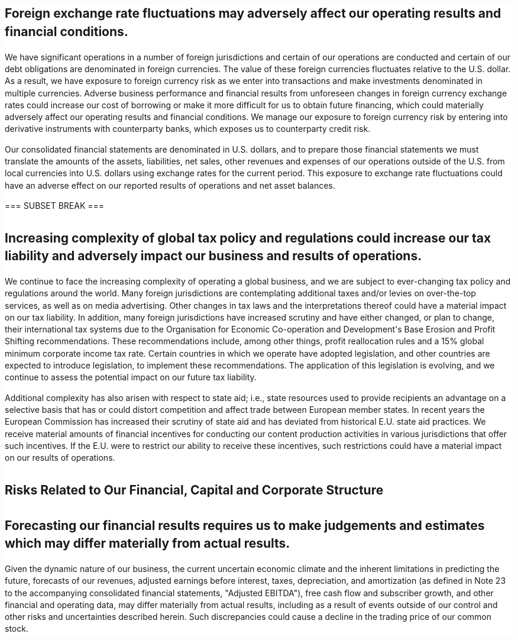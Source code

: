 Foreign exchange rate fluctuations may adversely affect our operating results and financial conditions.
-------------------------------------------------------------------------------------------------------

We have significant operations in a number of foreign jurisdictions and certain of our operations are conducted and certain of our debt obligations are denominated in foreign currencies. The value of these foreign currencies fluctuates relative to the U.S. dollar. As a result, we have exposure to foreign currency risk as we enter into transactions and make investments denominated in multiple currencies. Adverse business performance and financial results from unforeseen changes in foreign currency exchange rates could increase our cost of borrowing or make it more difficult for us to obtain future financing, which could materially adversely affect our operating results and financial conditions. We manage our exposure to foreign currency risk by entering into derivative instruments with counterparty banks, which exposes us to counterparty credit risk.

Our consolidated financial statements are denominated in U.S. dollars, and to prepare those financial statements we must translate the amounts of the assets, liabilities, net sales, other revenues and expenses of our operations outside of the U.S. from local currencies into U.S. dollars using exchange rates for the current period. This exposure to exchange rate fluctuations could have an adverse effect on our reported results of operations and net asset balances.

=== SUBSET BREAK ===

Increasing complexity of global tax policy and regulations could increase our tax liability and adversely impact our business and results of operations.
--------------------------------------------------------------------------------------------------------------------------------------------------------

We continue to face the increasing complexity of operating a global business, and we are subject to ever-changing tax policy and regulations around the world. Many foreign jurisdictions are contemplating additional taxes and/or levies on over-the-top services, as well as on media advertising. Other changes in tax laws and the interpretations thereof could have a material impact on our tax liability. In addition, many foreign jurisdictions have increased scrutiny and have either changed, or plan to change, their international tax systems due to the Organisation for Economic Co-operation and Development's Base Erosion and Profit Shifting recommendations. These recommendations include, among other things, profit reallocation rules and a 15% global minimum corporate income tax rate. Certain countries in which we operate have adopted legislation, and other countries are expected to introduce legislation, to implement these recommendations. The application of this legislation is evolving, and we continue to assess the potential impact on our future tax liability.

Additional complexity has also arisen with respect to state aid; i.e., state resources used to provide recipients an advantage on a selective basis that has or could distort competition and affect trade between European member states. In recent years the European Commission has increased their scrutiny of state aid and has deviated from historical E.U. state aid practices. We receive material amounts of financial incentives for conducting our content production activities in various jurisdictions that offer such incentives. If the E.U. were to restrict our ability to receive these incentives, such restrictions could have a material impact on our results of operations.

Risks Related to Our Financial, Capital and Corporate Structure
---------------------------------------------------------------

Forecasting our financial results requires us to make judgements and estimates which may differ materially from actual results.
-------------------------------------------------------------------------------------------------------------------------------

Given the dynamic nature of our business, the current uncertain economic climate and the inherent limitations in predicting the future, forecasts of our revenues, adjusted earnings before interest, taxes, depreciation, and amortization (as defined in Note 23 to the accompanying consolidated financial statements, "Adjusted EBITDA"), free cash flow and subscriber growth, and other financial and operating data, may differ materially from actual results, including as a result of events outside of our control and other risks and uncertainties described herein. Such discrepancies could cause a decline in the trading price of our common stock.
